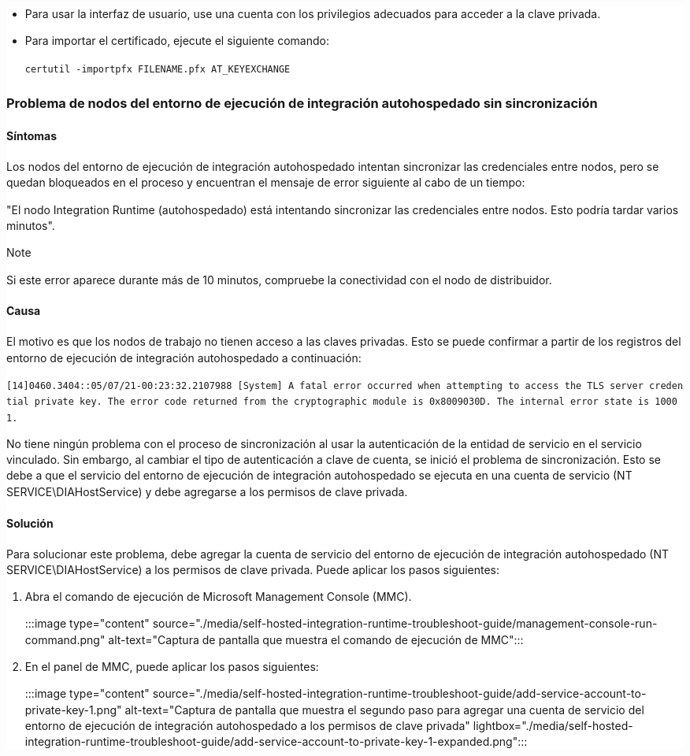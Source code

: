 * Para usar la interfaz de usuario, use una cuenta con los privilegios adecuados para acceder a la clave privada.  
* Para importar el certificado, ejecute el siguiente comando:
    
    ```
    certutil -importpfx FILENAME.pfx AT_KEYEXCHANGE
    ```

### <a name="self-hosted-integration-runtime-nodes-out-of-the-sync-issue"></a>Problema de nodos del entorno de ejecución de integración autohospedado sin sincronización

#### <a name="symptoms"></a>Síntomas

Los nodos del entorno de ejecución de integración autohospedado intentan sincronizar las credenciales entre nodos, pero se quedan bloqueados en el proceso y encuentran el mensaje de error siguiente al cabo de un tiempo:

"El nodo Integration Runtime (autohospedado) está intentando sincronizar las credenciales entre nodos. Esto podría tardar varios minutos".

>[!Note]
>Si este error aparece durante más de 10 minutos, compruebe la conectividad con el nodo de distribuidor.

#### <a name="cause"></a>Causa

El motivo es que los nodos de trabajo no tienen acceso a las claves privadas. Esto se puede confirmar a partir de los registros del entorno de ejecución de integración autohospedado a continuación:

`[14]0460.3404::05/07/21-00:23:32.2107988 [System] A fatal error occurred when attempting to access the TLS server credential private key. The error code returned from the cryptographic module is 0x8009030D. The internal error state is 10001.`

No tiene ningún problema con el proceso de sincronización al usar la autenticación de la entidad de servicio en el servicio vinculado. Sin embargo, al cambiar el tipo de autenticación a clave de cuenta, se inició el problema de sincronización. Esto se debe a que el servicio del entorno de ejecución de integración autohospedado se ejecuta en una cuenta de servicio (NT SERVICE\DIAHostService) y debe agregarse a los permisos de clave privada.
 

#### <a name="resolution"></a>Solución

Para solucionar este problema, debe agregar la cuenta de servicio del entorno de ejecución de integración autohospedado (NT SERVICE\DIAHostService) a los permisos de clave privada. Puede aplicar los pasos siguientes:

1. Abra el comando de ejecución de Microsoft Management Console (MMC).

    :::image type="content" source="./media/self-hosted-integration-runtime-troubleshoot-guide/management-console-run-command.png" alt-text="Captura de pantalla que muestra el comando de ejecución de MMC":::

1. En el panel de MMC, puede aplicar los pasos siguientes:

    :::image type="content" source="./media/self-hosted-integration-runtime-troubleshoot-guide/add-service-account-to-private-key-1.png" alt-text="Captura de pantalla que muestra el segundo paso para agregar una cuenta de servicio del entorno de ejecución de integración autohospedado a los permisos de clave privada" lightbox="./media/self-hosted-integration-runtime-troubleshoot-guide/add-service-account-to-private-key-1-expanded.png":::
